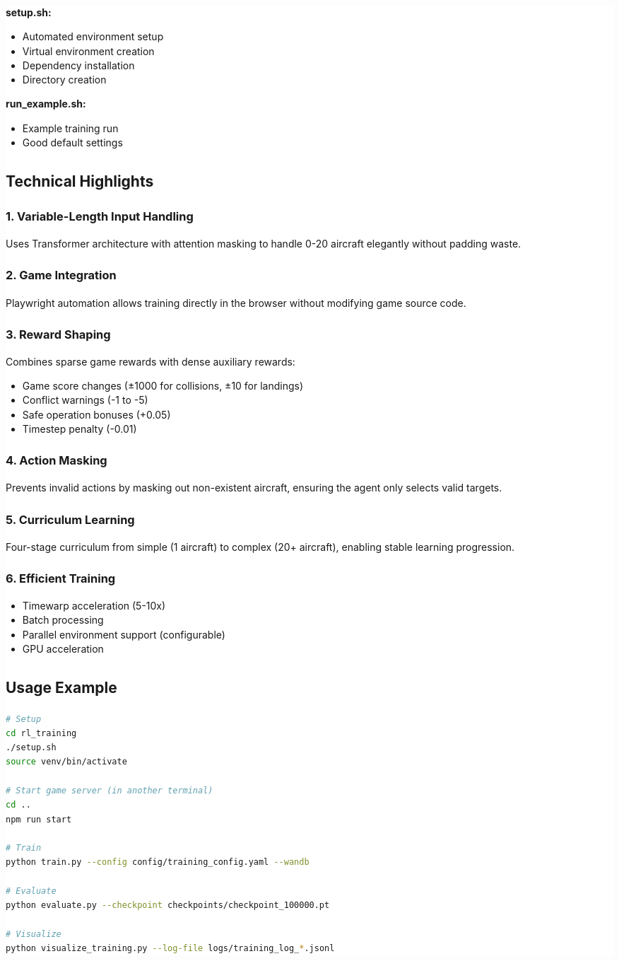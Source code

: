 **setup.sh:**
- Automated environment setup
- Virtual environment creation
- Dependency installation
- Directory creation

**run_example.sh:**
- Example training run
- Good default settings

## Technical Highlights

### 1. Variable-Length Input Handling
Uses Transformer architecture with attention masking to handle 0-20 aircraft elegantly without padding waste.

### 2. Game Integration
Playwright automation allows training directly in the browser without modifying game source code.

### 3. Reward Shaping
Combines sparse game rewards with dense auxiliary rewards:
- Game score changes (±1000 for collisions, ±10 for landings)
- Conflict warnings (-1 to -5)
- Safe operation bonuses (+0.05)
- Timestep penalty (-0.01)

### 4. Action Masking
Prevents invalid actions by masking out non-existent aircraft, ensuring the agent only selects valid targets.

### 5. Curriculum Learning
Four-stage curriculum from simple (1 aircraft) to complex (20+ aircraft), enabling stable learning progression.

### 6. Efficient Training
- Timewarp acceleration (5-10x)
- Batch processing
- Parallel environment support (configurable)
- GPU acceleration

## Usage Example

```bash
# Setup
cd rl_training
./setup.sh
source venv/bin/activate

# Start game server (in another terminal)
cd ..
npm run start

# Train
python train.py --config config/training_config.yaml --wandb

# Evaluate
python evaluate.py --checkpoint checkpoints/checkpoint_100000.pt

# Visualize
python visualize_training.py --log-file logs/training_log_*.jsonl
```
